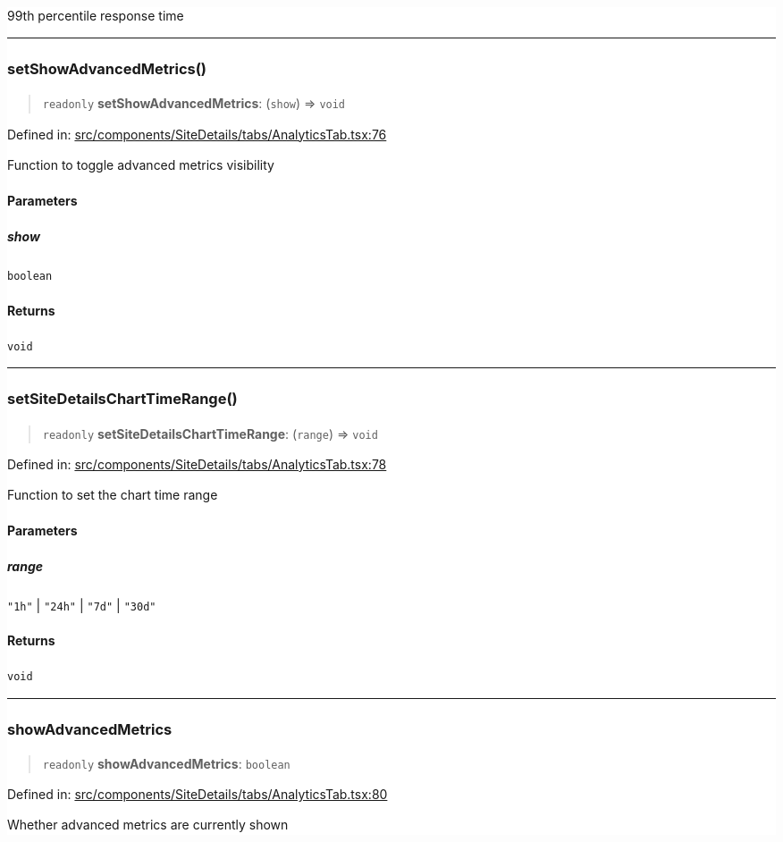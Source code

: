 99th percentile response time

***

### setShowAdvancedMetrics()

> `readonly` **setShowAdvancedMetrics**: (`show`) => `void`

Defined in: [src/components/SiteDetails/tabs/AnalyticsTab.tsx:76](https://github.com/Nick2bad4u/Uptime-Watcher/blob/8a1973382d5fe14c52996ecda381894eb7ecd4a6/src/components/SiteDetails/tabs/AnalyticsTab.tsx#L76)

Function to toggle advanced metrics visibility

#### Parameters

##### show

`boolean`

#### Returns

`void`

***

### setSiteDetailsChartTimeRange()

> `readonly` **setSiteDetailsChartTimeRange**: (`range`) => `void`

Defined in: [src/components/SiteDetails/tabs/AnalyticsTab.tsx:78](https://github.com/Nick2bad4u/Uptime-Watcher/blob/8a1973382d5fe14c52996ecda381894eb7ecd4a6/src/components/SiteDetails/tabs/AnalyticsTab.tsx#L78)

Function to set the chart time range

#### Parameters

##### range

`"1h"` | `"24h"` | `"7d"` | `"30d"`

#### Returns

`void`

***

### showAdvancedMetrics

> `readonly` **showAdvancedMetrics**: `boolean`

Defined in: [src/components/SiteDetails/tabs/AnalyticsTab.tsx:80](https://github.com/Nick2bad4u/Uptime-Watcher/blob/8a1973382d5fe14c52996ecda381894eb7ecd4a6/src/components/SiteDetails/tabs/AnalyticsTab.tsx#L80)

Whether advanced metrics are currently shown
